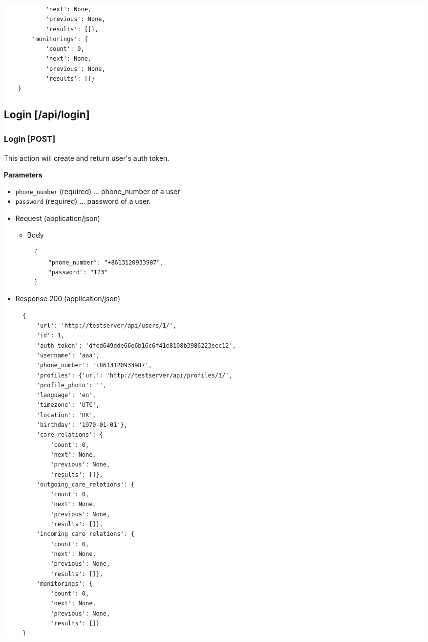                 'next': None,
                'previous': None,
                'results': []},
            'monitorings': {
                'count': 0,
                'next': None,
                'previous': None,
                'results': []}
        }


## Login [/api/login]
### Login [POST]
This action will create and return user's auth token.

**Parameters**
- `phone_number` (required) ... phone_number of a user
- `password` (required) ... password of a user.

+ Request (application/json)

    + Body

            {
                "phone_number": "+8613120933987",
                "password": "123"
            }

+ Response 200 (application/json)

        {
            'url': 'http://testserver/api/users/1/',
            'id': 1,
            'auth_token': 'dfed649dde66e6b16c6f41e8108b3986223ecc12',
            'username': 'aaa',
            'phone_number': '+8613120933987',
            'profiles': {'url': 'http://testserver/api/profiles/1/',
            'profile_photo': '',
            'language': 'en',
            'timezone': 'UTC',
            'location': 'HK',
            'birthday': '1970-01-01'},
            'care_relations': {
                'count': 0,
                'next': None,
                'previous': None,
                'results': []},
            'outgoing_care_relations': {
                'count': 0,
                'next': None,
                'previous': None,
                'results': []},
            'incoming_care_relations': {
                'count': 0,
                'next': None,
                'previous': None,
                'results': []},
            'monitorings': {
                'count': 0,
                'next': None,
                'previous': None,
                'results': []}
        }
